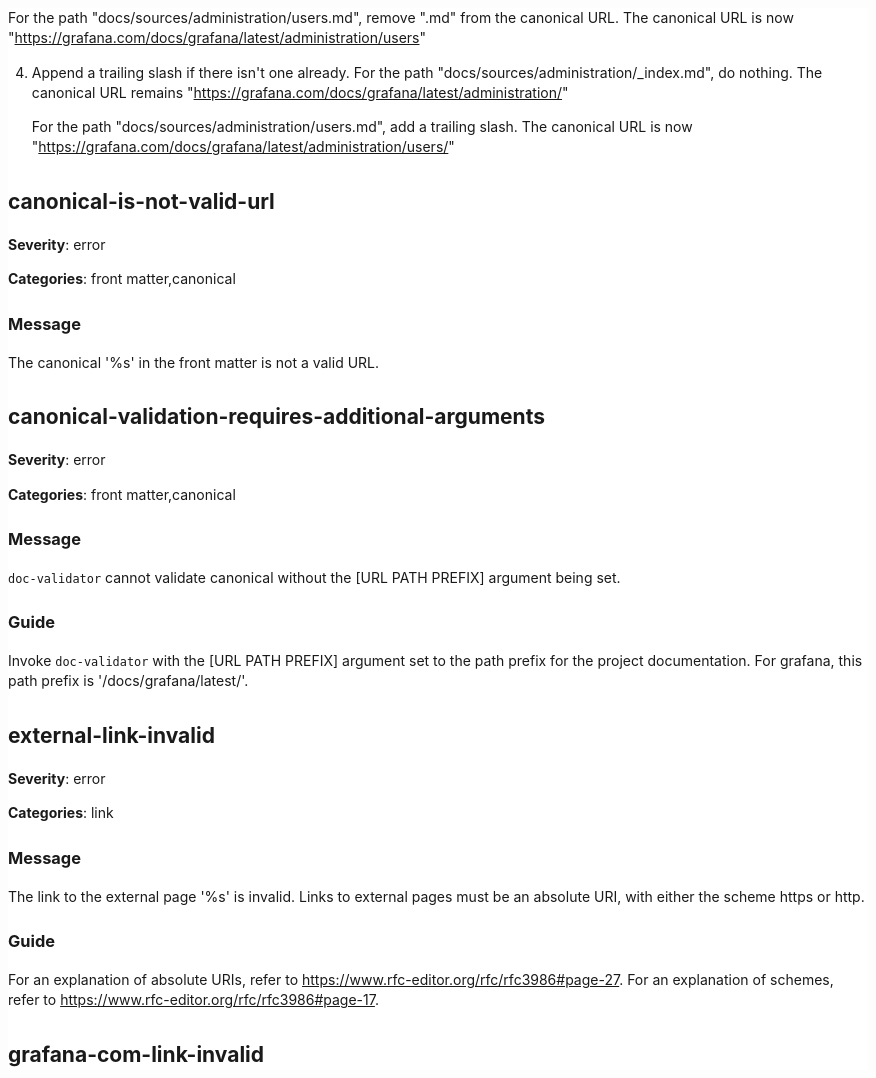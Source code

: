   For the path "docs/sources/administration/users.md", remove ".md" from the canonical URL.
   The canonical URL is now "https://grafana.com/docs/grafana/latest/administration/users"

4. Append a trailing slash if there isn't one already.
   For the path "docs/sources/administration/\_index.md", do nothing.
   The canonical URL remains "https://grafana.com/docs/grafana/latest/administration/"

   For the path "docs/sources/administration/users.md", add a trailing slash.
   The canonical URL is now "https://grafana.com/docs/grafana/latest/administration/users/"

## canonical-is-not-valid-url

**Severity**: error

**Categories**: front matter,canonical

### Message

The canonical '%s' in the front matter is not a valid URL.

## canonical-validation-requires-additional-arguments

**Severity**: error

**Categories**: front matter,canonical

### Message

`doc-validator` cannot validate canonical without the [URL PATH PREFIX] argument being set.

### Guide

Invoke `doc-validator` with the [URL PATH PREFIX] argument set to the path prefix for the project documentation.
For grafana, this path prefix is '/docs/grafana/latest/'.

## external-link-invalid

**Severity**: error

**Categories**: link

### Message

The link to the external page '%s' is invalid. Links to external pages must be an absolute URI, with either the scheme https or http.

### Guide

For an explanation of absolute URIs, refer to https://www.rfc-editor.org/rfc/rfc3986#page-27.
For an explanation of schemes, refer to https://www.rfc-editor.org/rfc/rfc3986#page-17.

## grafana-com-link-invalid

